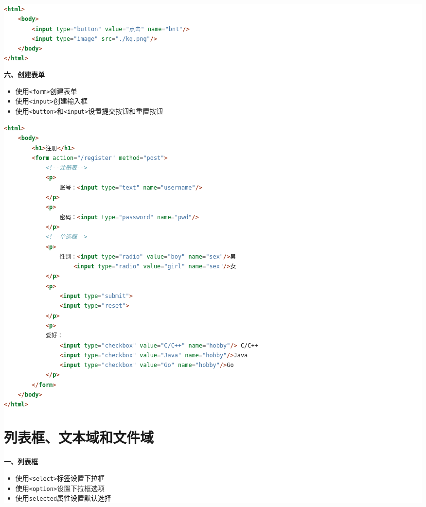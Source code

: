 ```html
<html>
    <body>
        <input type="button" value="点击" name="bnt"/>
        <input type="image" src="./kq.png"/>
    </body>
</html>
```

**六、创建表单**

* 使用`<form>`创建表单
* 使用`<input>`创建输入框
* 使用`<button>`和`<input>`设置提交按钮和重置按钮

```html
<html>
    <body>
        <h1>注册</h1>
        <form action="/register" method="post">
            <!--注册表-->
            <p>
                账号：<input type="text" name="username"/>
            </p>
            <p>
                密码：<input type="password" name="pwd"/>
            </p>
            <!--单选框-->
            <p>
                性别：<input type="radio" value="boy" name="sex"/>男
                	<input type="radio" value="girl" name="sex"/>女
            </p>
            <p>
             	<input type="submit">
                <input type="reset"> 
            </p>
        	<p>
            爱好：
        		<input type="checkbox" value="C/C++" name="hobby"/> C/C++ 
            	<input type="checkbox" value="Java" name="hobby"/>Java 
            	<input type="checkbox" value="Go" name="hobby"/>Go
        	</p>
        </form>
    </body>
</html>
```

# 列表框、文本域和文件域

**一、列表框**

* 使用`<select>`标签设置下拉框
* 使用`<option>`设置下拉框选项
* 使用`selected`属性设置默认选择
